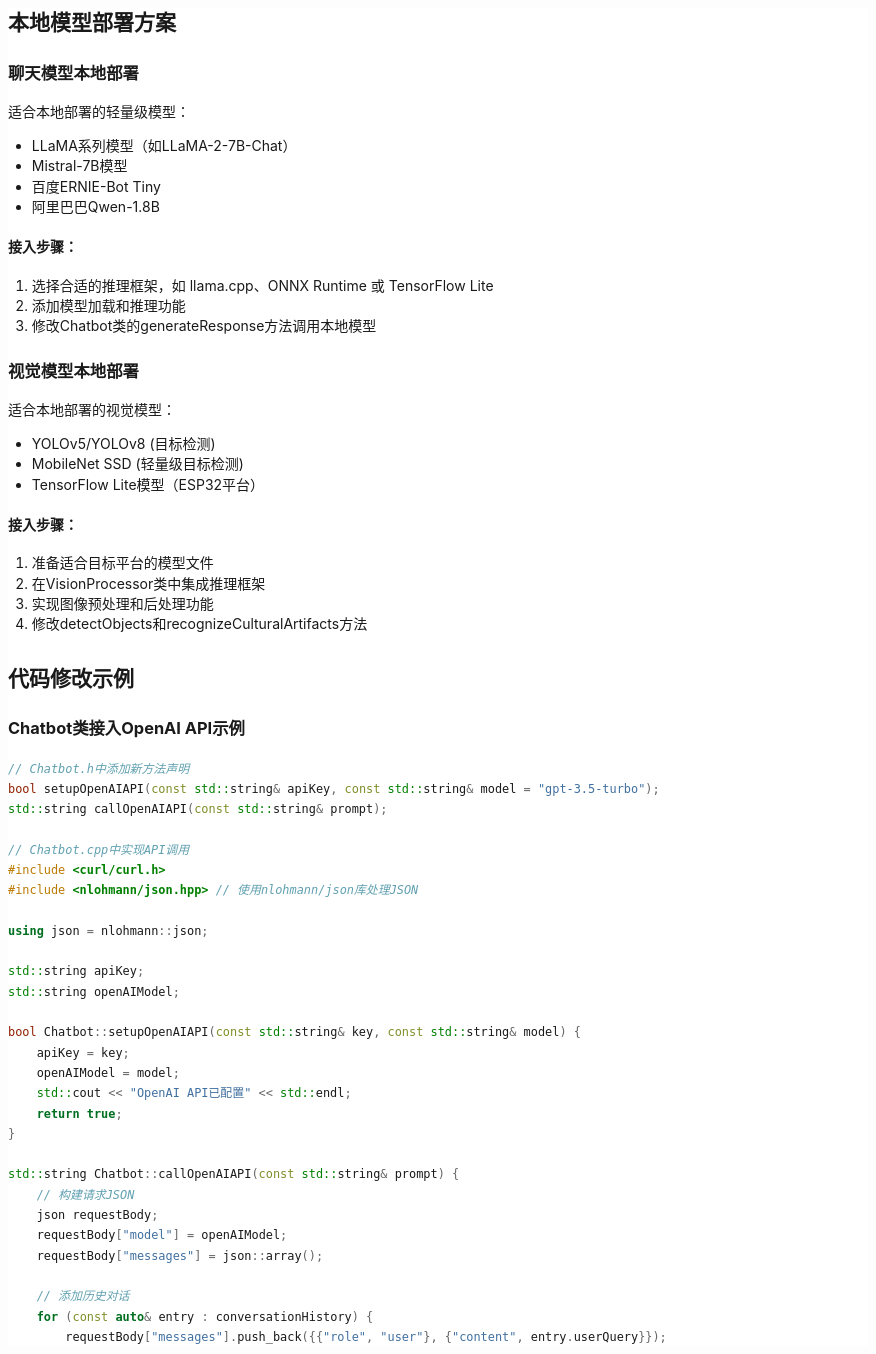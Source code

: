 ## 本地模型部署方案

### 聊天模型本地部署

适合本地部署的轻量级模型：
- LLaMA系列模型（如LLaMA-2-7B-Chat）
- Mistral-7B模型
- 百度ERNIE-Bot Tiny
- 阿里巴巴Qwen-1.8B

#### 接入步骤：

1. 选择合适的推理框架，如 llama.cpp、ONNX Runtime 或 TensorFlow Lite
2. 添加模型加载和推理功能
3. 修改Chatbot类的generateResponse方法调用本地模型

### 视觉模型本地部署

适合本地部署的视觉模型：
- YOLOv5/YOLOv8 (目标检测)
- MobileNet SSD (轻量级目标检测)
- TensorFlow Lite模型（ESP32平台）

#### 接入步骤：

1. 准备适合目标平台的模型文件
2. 在VisionProcessor类中集成推理框架
3. 实现图像预处理和后处理功能
4. 修改detectObjects和recognizeCulturalArtifacts方法

## 代码修改示例

### Chatbot类接入OpenAI API示例

```cpp
// Chatbot.h中添加新方法声明
bool setupOpenAIAPI(const std::string& apiKey, const std::string& model = "gpt-3.5-turbo");
std::string callOpenAIAPI(const std::string& prompt);

// Chatbot.cpp中实现API调用
#include <curl/curl.h>
#include <nlohmann/json.hpp> // 使用nlohmann/json库处理JSON

using json = nlohmann::json;

std::string apiKey;
std::string openAIModel;

bool Chatbot::setupOpenAIAPI(const std::string& key, const std::string& model) {
    apiKey = key;
    openAIModel = model;
    std::cout << "OpenAI API已配置" << std::endl;
    return true;
}

std::string Chatbot::callOpenAIAPI(const std::string& prompt) {
    // 构建请求JSON
    json requestBody;
    requestBody["model"] = openAIModel;
    requestBody["messages"] = json::array();
    
    // 添加历史对话
    for (const auto& entry : conversationHistory) {
        requestBody["messages"].push_back({{"role", "user"}, {"content", entry.userQuery}});
```